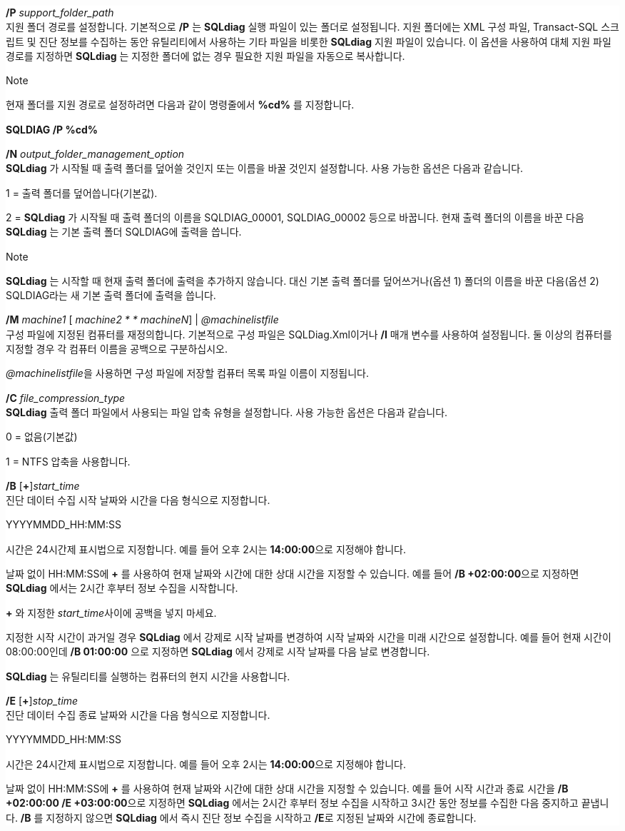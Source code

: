  **/P** *support_folder_path*  
 지원 폴더 경로를 설정합니다. 기본적으로 **/P** 는 **SQLdiag** 실행 파일이 있는 폴더로 설정됩니다. 지원 폴더에는 XML 구성 파일, Transact-SQL 스크립트 및 진단 정보를 수집하는 동안 유틸리티에서 사용하는 기타 파일을 비롯한 **SQLdiag** 지원 파일이 있습니다. 이 옵션을 사용하여 대체 지원 파일 경로를 지정하면 **SQLdiag** 는 지정한 폴더에 없는 경우 필요한 지원 파일을 자동으로 복사합니다.  
  
> [!NOTE]  
>  현재 폴더를 지원 경로로 설정하려면 다음과 같이 명령줄에서 **%cd%** 를 지정합니다.  
>   
>  **SQLDIAG /P %cd%**  
  
 **/N** *output_folder_management_option*  
 **SQLdiag** 가 시작될 때 출력 폴더를 덮어쓸 것인지 또는 이름을 바꿀 것인지 설정합니다. 사용 가능한 옵션은 다음과 같습니다.  
  
 1 = 출력 폴더를 덮어씁니다(기본값).  
  
 2 = **SQLdiag** 가 시작될 때 출력 폴더의 이름을 SQLDIAG_00001, SQLDIAG_00002 등으로 바꿉니다. 현재 출력 폴더의 이름을 바꾼 다음 **SQLdiag** 는 기본 출력 폴더 SQLDIAG에 출력을 씁니다.  
  
> [!NOTE]  
>  **SQLdiag** 는 시작할 때 현재 출력 폴더에 출력을 추가하지 않습니다. 대신 기본 출력 폴더를 덮어쓰거나(옵션 1) 폴더의 이름을 바꾼 다음(옵션 2) SQLDIAG라는 새 기본 출력 폴더에 출력을 씁니다.  
  
 **/M** *machine1* [ *machine2 * * machineN*] | *@machinelistfile*  
 구성 파일에 지정된 컴퓨터를 재정의합니다. 기본적으로 구성 파일은 SQLDiag.Xml이거나 **/I** 매개 변수를 사용하여 설정됩니다. 둘 이상의 컴퓨터를 지정할 경우 각 컴퓨터 이름을 공백으로 구분하십시오.  
  
 *@machinelistfile*을 사용하면 구성 파일에 저장할 컴퓨터 목록 파일 이름이 지정됩니다.  
  
 **/C** *file_compression_type*  
 **SQLdiag** 출력 폴더 파일에서 사용되는 파일 압축 유형을 설정합니다. 사용 가능한 옵션은 다음과 같습니다.  
  
 0 = 없음(기본값)  
  
 1 = NTFS 압축을 사용합니다.  
  
 **/B** [**+**]*start_time*  
 진단 데이터 수집 시작 날짜와 시간을 다음 형식으로 지정합니다.  
  
 YYYYMMDD_HH:MM:SS  
  
 시간은 24시간제 표시법으로 지정합니다. 예를 들어 오후 2시는 **14:00:00**으로 지정해야 합니다.  
  
 날짜 없이 HH:MM:SS에 **+** 를 사용하여 현재 날짜와 시간에 대한 상대 시간을 지정할 수 있습니다. 예를 들어 **/B +02:00:00**으로 지정하면 **SQLdiag** 에서는 2시간 후부터 정보 수집을 시작합니다.  
  
 **+** 와 지정한 *start_time*사이에 공백을 넣지 마세요.  
  
 지정한 시작 시간이 과거일 경우 **SQLdiag** 에서 강제로 시작 날짜를 변경하여 시작 날짜와 시간을 미래 시간으로 설정합니다. 예를 들어 현재 시간이 08:00:00인데 **/B 01:00:00** 으로 지정하면 **SQLdiag** 에서 강제로 시작 날짜를 다음 날로 변경합니다.  
  
 **SQLdiag** 는 유틸리티를 실행하는 컴퓨터의 현지 시간을 사용합니다.  
  
 **/E** [**+**]*stop_time*  
 진단 데이터 수집 종료 날짜와 시간을 다음 형식으로 지정합니다.  
  
 YYYYMMDD_HH:MM:SS  
  
 시간은 24시간제 표시법으로 지정합니다. 예를 들어 오후 2시는 **14:00:00**으로 지정해야 합니다.  
  
 날짜 없이 HH:MM:SS에 **+** 를 사용하여 현재 날짜와 시간에 대한 상대 시간을 지정할 수 있습니다. 예를 들어 시작 시간과 종료 시간을 **/B +02:00:00 /E +03:00:00**으로 지정하면 **SQLdiag** 에서는 2시간 후부터 정보 수집을 시작하고 3시간 동안 정보를 수집한 다음 중지하고 끝냅니다. **/B** 를 지정하지 않으면 **SQLdiag** 에서 즉시 진단 정보 수집을 시작하고 **/E**로 지정된 날짜와 시간에 종료합니다.  
  
